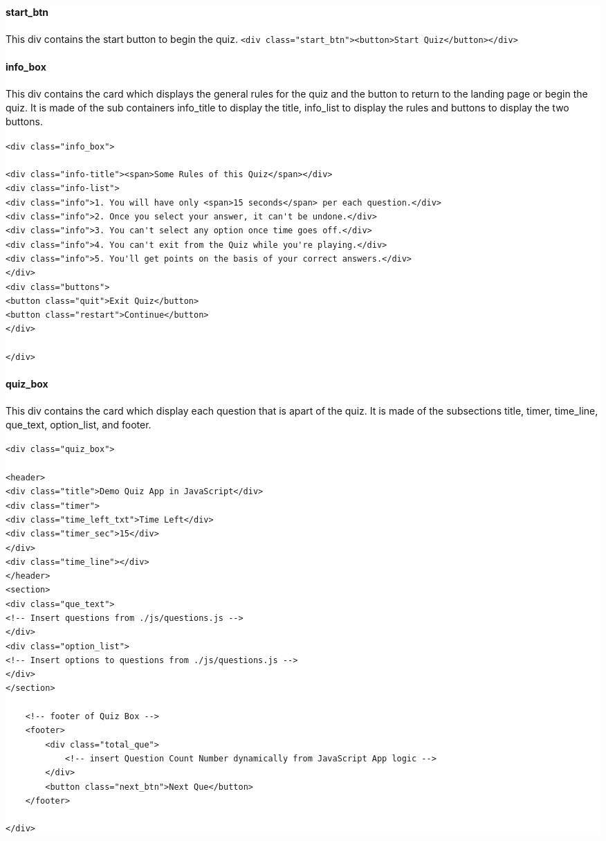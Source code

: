 #### start_btn

This div contains the start button to begin the quiz.
`<div class="start_btn"><button>Start Quiz</button></div>`

#### info_box

This div contains the card which displays the general rules for the quiz and the button to return to the landing page or begin the quiz. It is made of the sub containers info_title to display the title, info_list to display the rules and buttons to display the two buttons.
```
<div class="info_box">

<div class="info-title"><span>Some Rules of this Quiz</span></div>
<div class="info-list">
<div class="info">1. You will have only <span>15 seconds</span> per each question.</div>
<div class="info">2. Once you select your answer, it can't be undone.</div>
<div class="info">3. You can't select any option once time goes off.</div>
<div class="info">4. You can't exit from the Quiz while you're playing.</div>
<div class="info">5. You'll get points on the basis of your correct answers.</div>
</div>
<div class="buttons">
<button class="quit">Exit Quiz</button>
<button class="restart">Continue</button>
</div>

</div>
```

#### quiz_box

This div contains the card which display each question that is apart of the quiz. It is made of the subsections title, timer, time_line, que_text, option_list, and footer.
```
<div class="quiz_box">

<header>
<div class="title">Demo Quiz App in JavaScript</div>
<div class="timer">
<div class="time_left_txt">Time Left</div>
<div class="timer_sec">15</div>
</div>
<div class="time_line"></div>
</header>
<section>
<div class="que_text">
<!-- Insert questions from ./js/questions.js -->
</div>
<div class="option_list">
<!-- Insert options to questions from ./js/questions.js -->
</div>
</section>

    <!-- footer of Quiz Box -->
    <footer>
        <div class="total_que">
            <!-- insert Question Count Number dynamically from JavaScript App logic -->
        </div>
        <button class="next_btn">Next Que</button>
    </footer>

</div>
```
